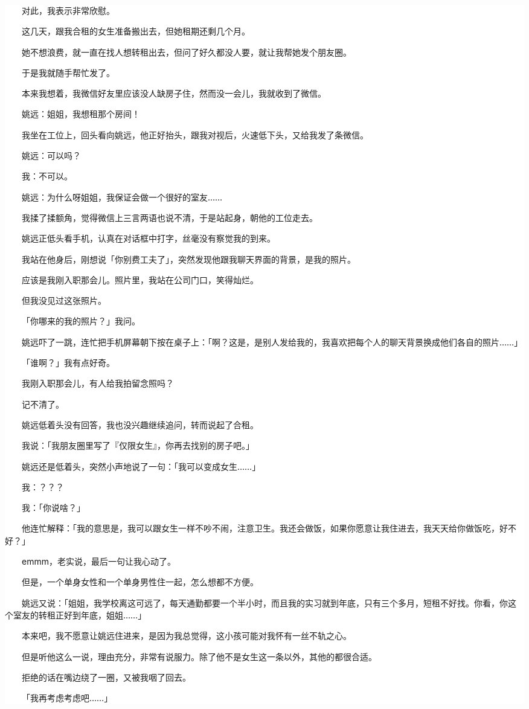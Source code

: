 &emsp;&emsp;对此，我表示非常欣慰。  
  
&emsp;&emsp;这几天，跟我合租的女生准备搬出去，但她租期还剩几个月。  
  
&emsp;&emsp;她不想浪费，就一直在找人想转租出去，但问了好久都没人要，就让我帮她发个朋友圈。  
  
&emsp;&emsp;于是我就随手帮忙发了。  
  
&emsp;&emsp;本来我想着，我微信好友里应该没人缺房子住，然而没一会儿，我就收到了微信。  
  
&emsp;&emsp;姚远：姐姐，我想租那个房间！  
  
&emsp;&emsp;我坐在工位上，回头看向姚远，他正好抬头，跟我对视后，火速低下头，又给我发了条微信。  
  
&emsp;&emsp;姚远：可以吗？  
  
&emsp;&emsp;我：不可以。  
  
&emsp;&emsp;姚远：为什么呀姐姐，我保证会做一个很好的室友……  
  
&emsp;&emsp;我揉了揉额角，觉得微信上三言两语也说不清，于是站起身，朝他的工位走去。  
  
&emsp;&emsp;姚远正低头看手机，认真在对话框中打字，丝毫没有察觉我的到来。  
  
&emsp;&emsp;我站在他身后，刚想说「你别费工夫了」，突然发现他跟我聊天界面的背景，是我的照片。  
  
&emsp;&emsp;应该是我刚入职那会儿。照片里，我站在公司门口，笑得灿烂。  
  
&emsp;&emsp;但我没见过这张照片。  
  
&emsp;&emsp;「你哪来的我的照片？」我问。  
  
&emsp;&emsp;姚远吓了一跳，连忙把手机屏幕朝下按在桌子上：「啊？这是，是别人发给我的，我喜欢把每个人的聊天背景换成他们各自的照片……」  
  
&emsp;&emsp;「谁啊？」我有点好奇。  
  
&emsp;&emsp;我刚入职那会儿，有人给我拍留念照吗？  
  
&emsp;&emsp;记不清了。  
  
&emsp;&emsp;姚远低着头没有回答，我也没兴趣继续追问，转而说起了合租。  
  
&emsp;&emsp;我说：「我朋友圈里写了『仅限女生』，你再去找别的房子吧。」  
  
&emsp;&emsp;姚远还是低着头，突然小声地说了一句：「我可以变成女生……」  
  
&emsp;&emsp;我：？？？  
  
&emsp;&emsp;我：「你说啥？」  
  
&emsp;&emsp;他连忙解释：「我的意思是，我可以跟女生一样不吵不闹，注意卫生。我还会做饭，如果你愿意让我住进去，我天天给你做饭吃，好不好？」  
  
&emsp;&emsp;emmm，老实说，最后一句让我心动了。  
  
&emsp;&emsp;但是，一个单身女性和一个单身男性住一起，怎么想都不方便。  
  
&emsp;&emsp;姚远又说：「姐姐，我学校离这可远了，每天通勤都要一个半小时，而且我的实习就到年底，只有三个多月，短租不好找。你看，你这个室友的转租正好到年底，姐姐……」  
  
&emsp;&emsp;本来吧，我不愿意让姚远住进来，是因为我总觉得，这小孩可能对我怀有一丝不轨之心。  
  
&emsp;&emsp;但是听他这么一说，理由充分，非常有说服力。除了他不是女生这一条以外，其他的都很合适。  
  
&emsp;&emsp;拒绝的话在嘴边绕了一圈，又被我咽了回去。  
  
&emsp;&emsp;「我再考虑考虑吧……」  
  